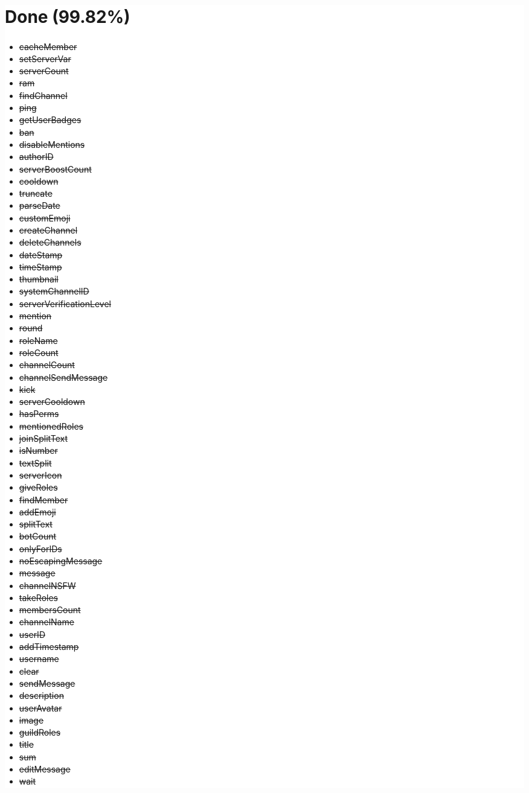 # Done (99.82%)
* ~~cacheMember~~
* ~~setServerVar~~
* ~~serverCount~~
* ~~ram~~
* ~~findChannel~~
* ~~ping~~
* ~~getUserBadges~~
* ~~ban~~
* ~~disableMentions~~
* ~~authorID~~
* ~~serverBoostCount~~
* ~~cooldown~~
* ~~truncate~~
* ~~parseDate~~
* ~~customEmoji~~
* ~~createChannel~~
* ~~deleteChannels~~
* ~~dateStamp~~
* ~~timeStamp~~
* ~~thumbnail~~
* ~~systemChannelID~~
* ~~serverVerificationLevel~~
* ~~mention~~
* ~~round~~
* ~~roleName~~
* ~~roleCount~~
* ~~channelCount~~
* ~~channelSendMessage~~
* ~~kick~~
* ~~serverCooldown~~
* ~~hasPerms~~
* ~~mentionedRoles~~
* ~~joinSplitText~~
* ~~isNumber~~
* ~~textSplit~~
* ~~serverIcon~~
* ~~giveRoles~~
* ~~findMember~~
* ~~addEmoji~~
* ~~splitText~~
* ~~botCount~~
* ~~onlyForIDs~~
* ~~noEscapingMessage~~
* ~~message~~
* ~~channelNSFW~~
* ~~takeRoles~~
* ~~membersCount~~
* ~~channelName~~
* ~~userID~~
* ~~addTimestamp~~
* ~~username~~
* ~~clear~~
* ~~sendMessage~~
* ~~description~~
* ~~userAvatar~~
* ~~image~~
* ~~guildRoles~~
* ~~title~~
* ~~sum~~
* ~~editMessage~~
* ~~wait~~